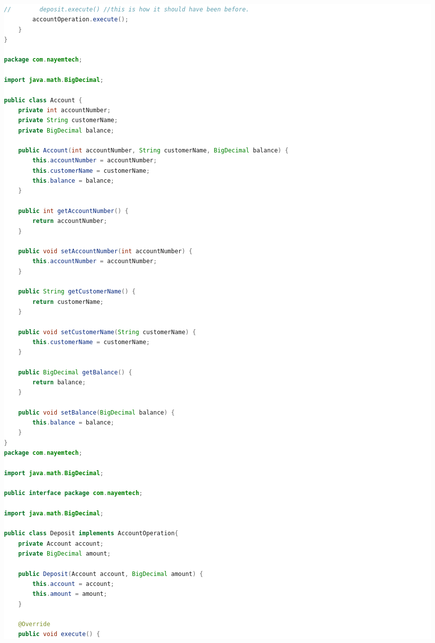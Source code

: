 ```java
//        deposit.execute() //this is how it should have been before.
        accountOperation.execute();
    }
} 

package com.nayemtech;

import java.math.BigDecimal;

public class Account {
    private int accountNumber;
    private String customerName;
    private BigDecimal balance;

    public Account(int accountNumber, String customerName, BigDecimal balance) {
        this.accountNumber = accountNumber;
        this.customerName = customerName;
        this.balance = balance;
    }

    public int getAccountNumber() {
        return accountNumber;
    }

    public void setAccountNumber(int accountNumber) {
        this.accountNumber = accountNumber;
    }

    public String getCustomerName() {
        return customerName;
    }

    public void setCustomerName(String customerName) {
        this.customerName = customerName;
    }

    public BigDecimal getBalance() {
        return balance;
    }

    public void setBalance(BigDecimal balance) {
        this.balance = balance;
    }
}
package com.nayemtech;

import java.math.BigDecimal;

public interface package com.nayemtech;

import java.math.BigDecimal;

public class Deposit implements AccountOperation{
    private Account account;
    private BigDecimal amount;

    public Deposit(Account account, BigDecimal amount) {
        this.account = account;
        this.amount = amount;
    }

    @Override
    public void execute() {
```